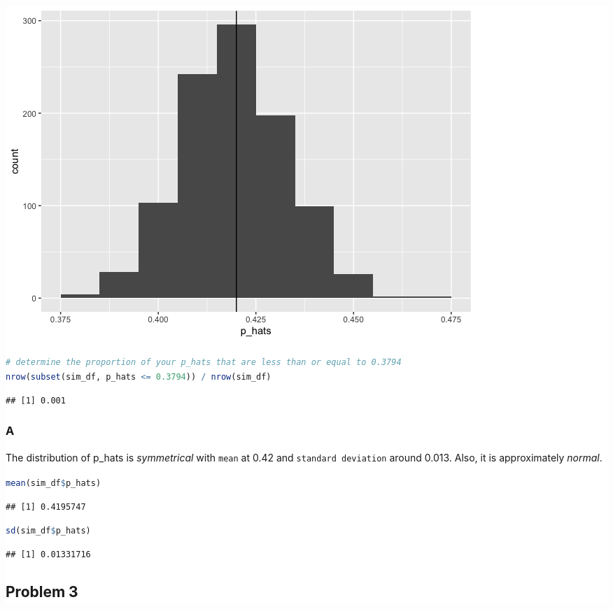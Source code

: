 ![](Figs/unnamed-chunk-7-1.png)

``` r
# determine the proportion of your p_hats that are less than or equal to 0.3794
nrow(subset(sim_df, p_hats <= 0.3794)) / nrow(sim_df)
```

    ## [1] 0.001

### A

The distribution of p\_hats is *symmetrical* with `mean` at 0.42 and
`standard deviation` around 0.013. Also, it is approximately *normal*.

``` r
mean(sim_df$p_hats)
```

    ## [1] 0.4195747

``` r
sd(sim_df$p_hats)
```

    ## [1] 0.01331716

## Problem 3
